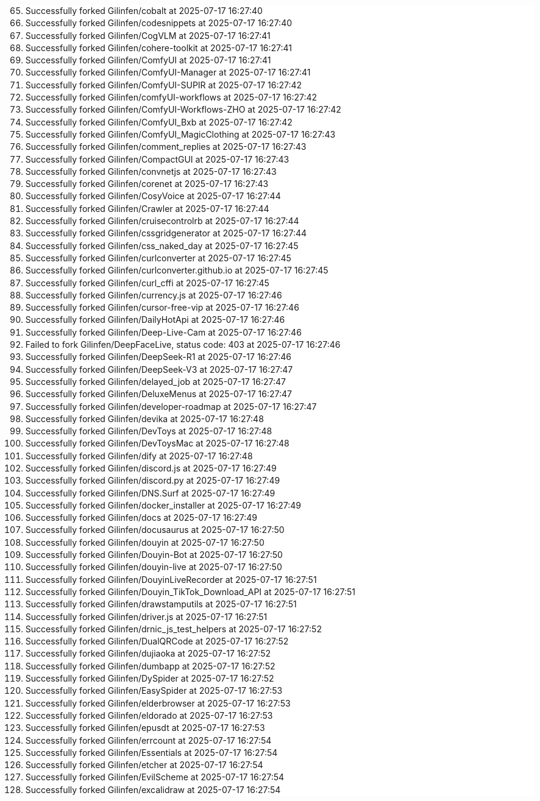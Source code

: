 65. Successfully forked Gilinfen/cobalt at 2025-07-17 16:27:40
66. Successfully forked Gilinfen/codesnippets at 2025-07-17 16:27:40
67. Successfully forked Gilinfen/CogVLM at 2025-07-17 16:27:41
68. Successfully forked Gilinfen/cohere-toolkit at 2025-07-17 16:27:41
69. Successfully forked Gilinfen/ComfyUI at 2025-07-17 16:27:41
70. Successfully forked Gilinfen/ComfyUI-Manager at 2025-07-17 16:27:41
71. Successfully forked Gilinfen/ComfyUI-SUPIR at 2025-07-17 16:27:42
72. Successfully forked Gilinfen/comfyUI-workflows at 2025-07-17 16:27:42
73. Successfully forked Gilinfen/ComfyUI-Workflows-ZHO at 2025-07-17 16:27:42
74. Successfully forked Gilinfen/ComfyUI_Bxb at 2025-07-17 16:27:42
75. Successfully forked Gilinfen/ComfyUI_MagicClothing at 2025-07-17 16:27:43
76. Successfully forked Gilinfen/comment_replies at 2025-07-17 16:27:43
77. Successfully forked Gilinfen/CompactGUI at 2025-07-17 16:27:43
78. Successfully forked Gilinfen/convnetjs at 2025-07-17 16:27:43
79. Successfully forked Gilinfen/corenet at 2025-07-17 16:27:43
80. Successfully forked Gilinfen/CosyVoice at 2025-07-17 16:27:44
81. Successfully forked Gilinfen/Crawler at 2025-07-17 16:27:44
82. Successfully forked Gilinfen/cruisecontrolrb at 2025-07-17 16:27:44
83. Successfully forked Gilinfen/cssgridgenerator at 2025-07-17 16:27:44
84. Successfully forked Gilinfen/css_naked_day at 2025-07-17 16:27:45
85. Successfully forked Gilinfen/curlconverter at 2025-07-17 16:27:45
86. Successfully forked Gilinfen/curlconverter.github.io at 2025-07-17 16:27:45
87. Successfully forked Gilinfen/curl_cffi at 2025-07-17 16:27:45
88. Successfully forked Gilinfen/currency.js at 2025-07-17 16:27:46
89. Successfully forked Gilinfen/cursor-free-vip at 2025-07-17 16:27:46
90. Successfully forked Gilinfen/DailyHotApi at 2025-07-17 16:27:46
91. Successfully forked Gilinfen/Deep-Live-Cam at 2025-07-17 16:27:46
92. Failed to fork Gilinfen/DeepFaceLive, status code: 403 at 2025-07-17 16:27:46
93. Successfully forked Gilinfen/DeepSeek-R1 at 2025-07-17 16:27:46
94. Successfully forked Gilinfen/DeepSeek-V3 at 2025-07-17 16:27:47
95. Successfully forked Gilinfen/delayed_job at 2025-07-17 16:27:47
96. Successfully forked Gilinfen/DeluxeMenus at 2025-07-17 16:27:47
97. Successfully forked Gilinfen/developer-roadmap at 2025-07-17 16:27:47
98. Successfully forked Gilinfen/devika at 2025-07-17 16:27:48
99. Successfully forked Gilinfen/DevToys at 2025-07-17 16:27:48
100. Successfully forked Gilinfen/DevToysMac at 2025-07-17 16:27:48
101. Successfully forked Gilinfen/dify at 2025-07-17 16:27:48
102. Successfully forked Gilinfen/discord.js at 2025-07-17 16:27:49
103. Successfully forked Gilinfen/discord.py at 2025-07-17 16:27:49
104. Successfully forked Gilinfen/DNS.Surf at 2025-07-17 16:27:49
105. Successfully forked Gilinfen/docker_installer at 2025-07-17 16:27:49
106. Successfully forked Gilinfen/docs at 2025-07-17 16:27:49
107. Successfully forked Gilinfen/docusaurus at 2025-07-17 16:27:50
108. Successfully forked Gilinfen/douyin at 2025-07-17 16:27:50
109. Successfully forked Gilinfen/Douyin-Bot at 2025-07-17 16:27:50
110. Successfully forked Gilinfen/douyin-live at 2025-07-17 16:27:50
111. Successfully forked Gilinfen/DouyinLiveRecorder at 2025-07-17 16:27:51
112. Successfully forked Gilinfen/Douyin_TikTok_Download_API at 2025-07-17 16:27:51
113. Successfully forked Gilinfen/drawstamputils at 2025-07-17 16:27:51
114. Successfully forked Gilinfen/driver.js at 2025-07-17 16:27:51
115. Successfully forked Gilinfen/drnic_js_test_helpers at 2025-07-17 16:27:52
116. Successfully forked Gilinfen/DualQRCode at 2025-07-17 16:27:52
117. Successfully forked Gilinfen/dujiaoka at 2025-07-17 16:27:52
118. Successfully forked Gilinfen/dumbapp at 2025-07-17 16:27:52
119. Successfully forked Gilinfen/DySpider at 2025-07-17 16:27:52
120. Successfully forked Gilinfen/EasySpider at 2025-07-17 16:27:53
121. Successfully forked Gilinfen/elderbrowser at 2025-07-17 16:27:53
122. Successfully forked Gilinfen/eldorado at 2025-07-17 16:27:53
123. Successfully forked Gilinfen/epusdt at 2025-07-17 16:27:53
124. Successfully forked Gilinfen/errcount at 2025-07-17 16:27:54
125. Successfully forked Gilinfen/Essentials at 2025-07-17 16:27:54
126. Successfully forked Gilinfen/etcher at 2025-07-17 16:27:54
127. Successfully forked Gilinfen/EvilScheme at 2025-07-17 16:27:54
128. Successfully forked Gilinfen/excalidraw at 2025-07-17 16:27:54